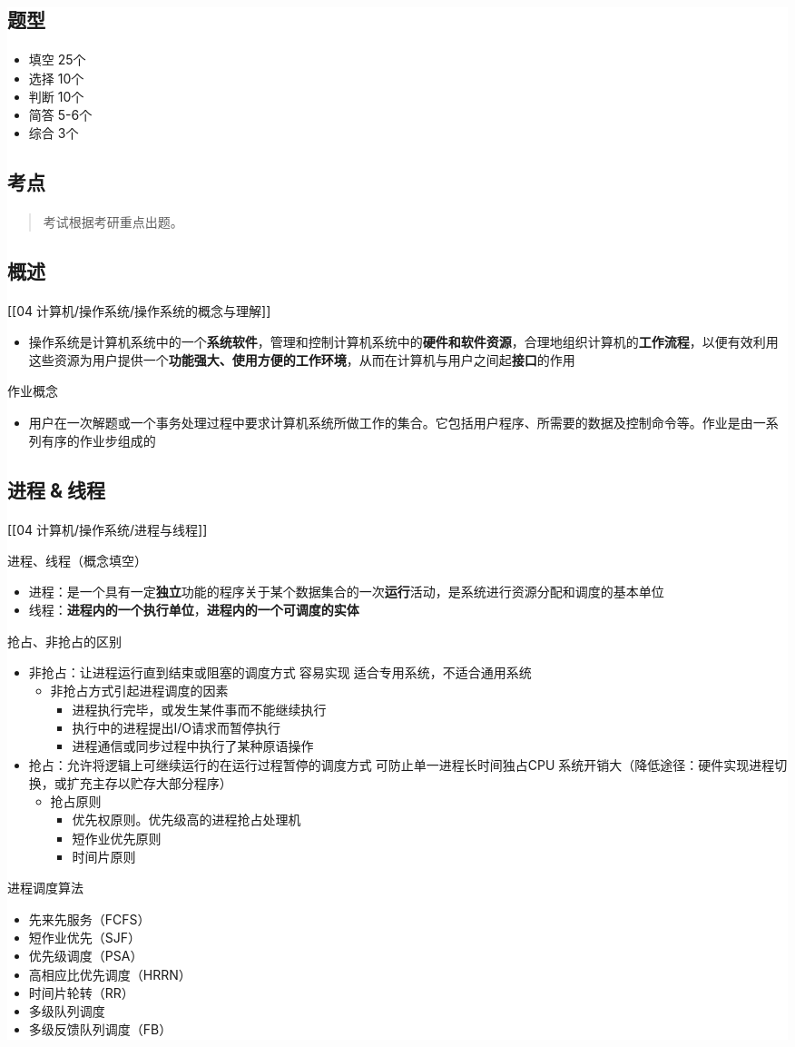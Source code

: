 ## 题型

- 填空 25个
- 选择 10个
- 判断 10个
- 简答 5-6个
- 综合 3个



## 考点

>  考试根据考研重点出题。



## 概述

[[04 计算机/操作系统/操作系统的概念与理解]]

- 操作系统是计算机系统中的一个**系统软件**，管理和控制计算机系统中的**硬件和软件资源**，合理地组织计算机的**工作流程**，以便有效利用这些资源为用户提供一个**功能强大、使用方便的工作环境**，从而在计算机与用户之间起**接口**的作用



作业概念

- 用户在一次解题或一个事务处理过程中要求计算机系统所做工作的集合。它包括用户程序、所需要的数据及控制命令等。作业是由一系列有序的作业步组成的



## 进程 & 线程
[[04 计算机/操作系统/进程与线程]]

进程、线程（概念填空）

- 进程：是一个具有一定**独立**功能的程序关于某个数据集合的一次**运行**活动，是系统进行资源分配和调度的基本单位
- 线程：**进程内的一个执行单位**，**进程内的一个可调度的实体**




抢占、非抢占的区别
- 非抢占：让进程运行直到结束或阻塞的调度方式   容易实现   适合专用系统，不适合通用系统
  - 非抢占方式引起进程调度的因素
    - 进程执行完毕，或发生某件事而不能继续执行
    - 执行中的进程提出I/O请求而暂停执行
    - 进程通信或同步过程中执行了某种原语操作
- 抢占：允许将逻辑上可继续运行的在运行过程暂停的调度方式   可防止单一进程长时间独占CPU   系统开销大（降低途径：硬件实现进程切换，或扩充主存以贮存大部分程序）
  - 抢占原则
    - 优先权原则。优先级高的进程抢占处理机
    - 短作业优先原则
    - 时间片原则



进程调度算法
- 先来先服务（FCFS）
- 短作业优先（SJF）
- 优先级调度（PSA）
- 高相应比优先调度（HRRN）
- 时间片轮转（RR）
- 多级队列调度
- 多级反馈队列调度（FB）
